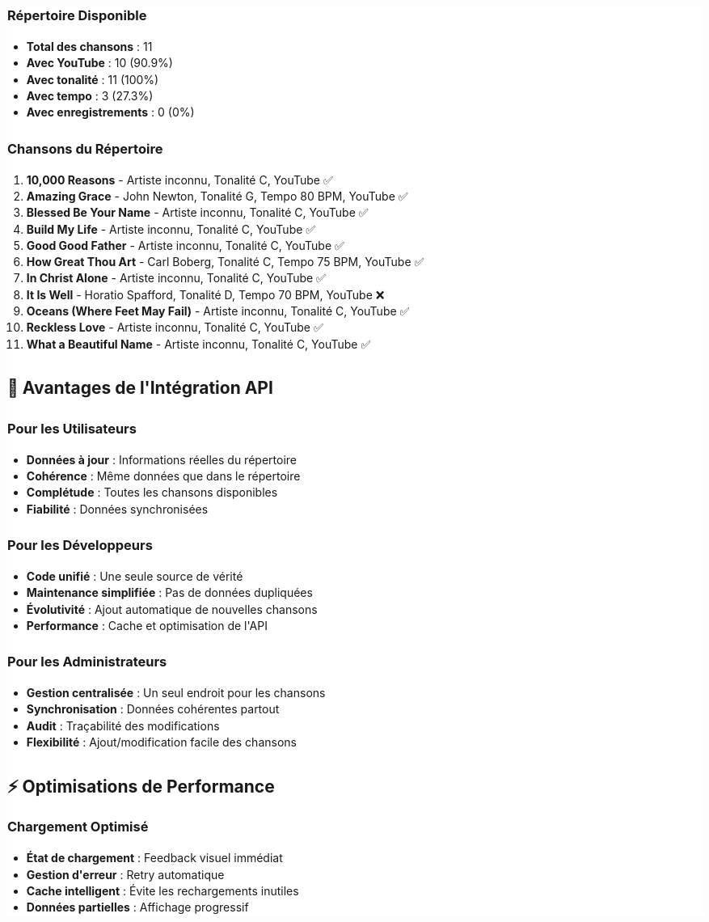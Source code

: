 ### Répertoire Disponible
- **Total des chansons** : 11
- **Avec YouTube** : 10 (90.9%)
- **Avec tonalité** : 11 (100%)
- **Avec tempo** : 3 (27.3%)
- **Avec enregistrements** : 0 (0%)

### Chansons du Répertoire
1. **10,000 Reasons** - Artiste inconnu, Tonalité C, YouTube ✅
2. **Amazing Grace** - John Newton, Tonalité G, Tempo 80 BPM, YouTube ✅
3. **Blessed Be Your Name** - Artiste inconnu, Tonalité C, YouTube ✅
4. **Build My Life** - Artiste inconnu, Tonalité C, YouTube ✅
5. **Good Good Father** - Artiste inconnu, Tonalité C, YouTube ✅
6. **How Great Thou Art** - Carl Boberg, Tonalité C, Tempo 75 BPM, YouTube ✅
7. **In Christ Alone** - Artiste inconnu, Tonalité C, YouTube ✅
8. **It Is Well** - Horatio Spafford, Tonalité D, Tempo 70 BPM, YouTube ❌
9. **Oceans (Where Feet May Fail)** - Artiste inconnu, Tonalité C, YouTube ✅
10. **Reckless Love** - Artiste inconnu, Tonalité C, YouTube ✅
11. **What a Beautiful Name** - Artiste inconnu, Tonalité C, YouTube ✅

## 🎯 Avantages de l'Intégration API

### Pour les Utilisateurs
- **Données à jour** : Informations réelles du répertoire
- **Cohérence** : Même données que dans le répertoire
- **Complétude** : Toutes les chansons disponibles
- **Fiabilité** : Données synchronisées

### Pour les Développeurs
- **Code unifié** : Une seule source de vérité
- **Maintenance simplifiée** : Pas de données dupliquées
- **Évolutivité** : Ajout automatique de nouvelles chansons
- **Performance** : Cache et optimisation de l'API

### Pour les Administrateurs
- **Gestion centralisée** : Un seul endroit pour les chansons
- **Synchronisation** : Données cohérentes partout
- **Audit** : Traçabilité des modifications
- **Flexibilité** : Ajout/modification facile des chansons

## ⚡ Optimisations de Performance

### Chargement Optimisé
- **État de chargement** : Feedback visuel immédiat
- **Gestion d'erreur** : Retry automatique
- **Cache intelligent** : Évite les rechargements inutiles
- **Données partielles** : Affichage progressif
